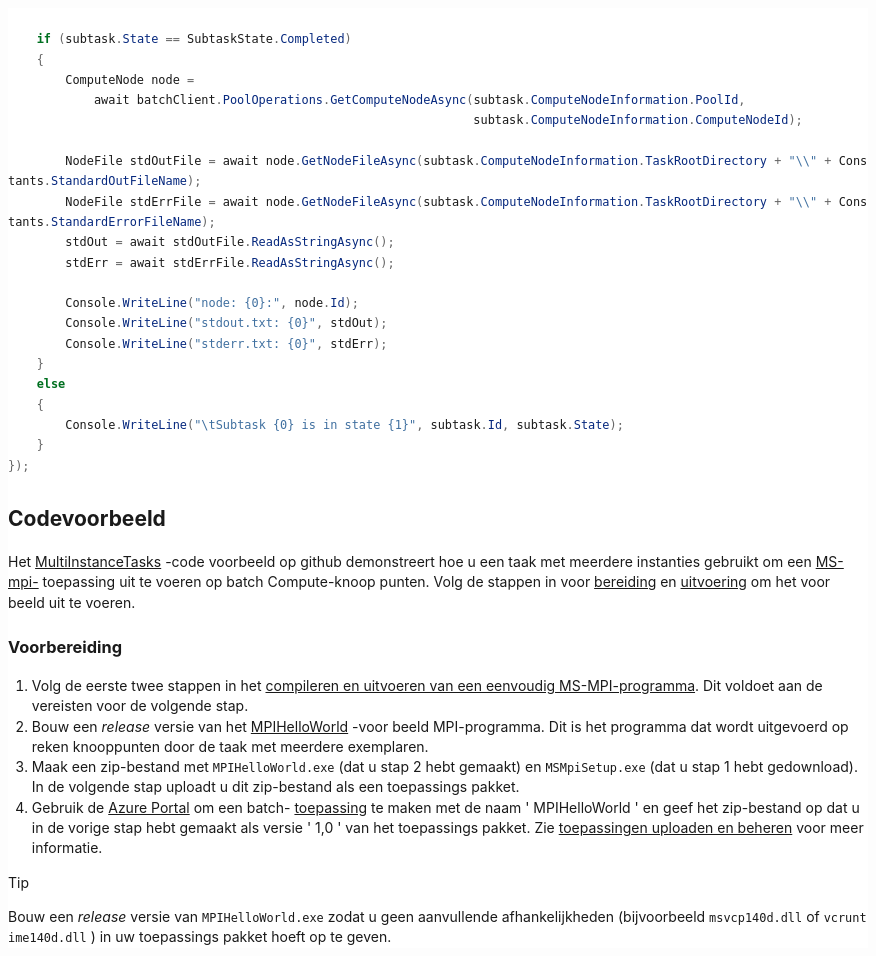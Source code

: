```csharp

    if (subtask.State == SubtaskState.Completed)
    {
        ComputeNode node =
            await batchClient.PoolOperations.GetComputeNodeAsync(subtask.ComputeNodeInformation.PoolId,
                                                                 subtask.ComputeNodeInformation.ComputeNodeId);

        NodeFile stdOutFile = await node.GetNodeFileAsync(subtask.ComputeNodeInformation.TaskRootDirectory + "\\" + Constants.StandardOutFileName);
        NodeFile stdErrFile = await node.GetNodeFileAsync(subtask.ComputeNodeInformation.TaskRootDirectory + "\\" + Constants.StandardErrorFileName);
        stdOut = await stdOutFile.ReadAsStringAsync();
        stdErr = await stdErrFile.ReadAsStringAsync();

        Console.WriteLine("node: {0}:", node.Id);
        Console.WriteLine("stdout.txt: {0}", stdOut);
        Console.WriteLine("stderr.txt: {0}", stdErr);
    }
    else
    {
        Console.WriteLine("\tSubtask {0} is in state {1}", subtask.Id, subtask.State);
    }
});
```

## <a name="code-sample"></a>Codevoorbeeld
Het [MultiInstanceTasks][github_mpi] -code voorbeeld op github demonstreert hoe u een taak met meerdere instanties gebruikt om een [MS-mpi-][msmpi_msdn] toepassing uit te voeren op batch Compute-knoop punten. Volg de stappen in voor [bereiding](#preparation) en [uitvoering](#execution) om het voor beeld uit te voeren.

### <a name="preparation"></a>Voorbereiding
1. Volg de eerste twee stappen in het [compileren en uitvoeren van een eenvoudig MS-MPI-programma][msmpi_howto]. Dit voldoet aan de vereisten voor de volgende stap.
2. Bouw een *release* versie van het [MPIHelloWorld][helloworld_proj] -voor beeld MPI-programma. Dit is het programma dat wordt uitgevoerd op reken knooppunten door de taak met meerdere exemplaren.
3. Maak een zip-bestand met `MPIHelloWorld.exe` (dat u stap 2 hebt gemaakt) en `MSMpiSetup.exe` (dat u stap 1 hebt gedownload). In de volgende stap uploadt u dit zip-bestand als een toepassings pakket.
4. Gebruik de [Azure Portal][portal] om een batch- [toepassing](batch-application-packages.md) te maken met de naam ' MPIHelloWorld ' en geef het zip-bestand op dat u in de vorige stap hebt gemaakt als versie ' 1,0 ' van het toepassings pakket. Zie [toepassingen uploaden en beheren](batch-application-packages.md#upload-and-manage-applications) voor meer informatie.

> [!TIP]
> Bouw een *release* versie van `MPIHelloWorld.exe` zodat u geen aanvullende afhankelijkheden (bijvoorbeeld `msvcp140d.dll` of `vcruntime140d.dll` ) in uw toepassings pakket hoeft op te geven.
>
>


[helloworld_proj]: https://github.com/Azure/azure-batch-samples/tree/master/CSharp/ArticleProjects/MultiInstanceTasks/MPIHelloWorld
[api_net]: /dotnet/api/microsoft.azure.batch
[api_rest]: /rest/api/batchservice/
[batch_labs]: https://azure.github.io/BatchExplorer/
[blog_mpi_linux]: /archive/blogs/windowshpc/introducing-mpi-support-for-linux-on-azure-batch
[cmd_start]: /previous-versions/windows/it-pro/windows-server-2012-R2-and-2012/cc770297(v=ws.11)
[coord_cmd_example]: https://github.com/Azure/azure-batch-samples/blob/master/Python/Batch/article_samples/mpi/data/coordination-cmd
[github_mpi]: https://github.com/Azure/azure-batch-samples/tree/master/CSharp/ArticleProjects/MultiInstanceTasks
[github_samples]: https://github.com/Azure/azure-batch-samples
[github_samples_zip]: https://github.com/Azure/azure-batch-samples/archive/master.zip
[msdn_env_var]: ./batch-compute-node-environment-variables.md
[msmpi_msdn]: /message-passing-interface/microsoft-mpi
[msmpi_sdk]: https://go.microsoft.com/FWLink/p/?LinkID=389556
[msmpi_howto]: /archive/blogs/windowshpc/how-to-compile-and-run-a-simple-ms-mpi-program
[openfoam]: http://www.openfoam.com/
[visual_studio]: https://www.visualstudio.com/vs/community/
[net_jobprep]: /dotnet/api/microsoft.azure.batch.jobpreparationtask
[net_multiinstance_class]: /dotnet/api/microsoft.azure.batch.multiinstancesettings
[net_multiinstance_prop]: /dotnet/api/microsoft.azure.batch.cloudtask
[net_multiinsance_commonresfiles]: /dotnet/api/microsoft.azure.batch.multiinstancesettings
[net_multiinstance_coordcmdline]: /dotnet/api/microsoft.azure.batch.multiinstancesettings
[net_multiinstance_numinstances]: /dotnet/api/microsoft.azure.batch.multiinstancesettings
[net_pool]: /dotnet/api/microsoft.azure.batch.cloudpool
[net_pool_create]: /dotnet/api/microsoft.azure.batch.pooloperations
[net_pool_starttask]: /dotnet/api/microsoft.azure.batch.cloudpool
[net_resourcefile]: /dotnet/api/microsoft.azure.batch.resourcefile
[net_starttask]: /dotnet/api/microsoft.azure.batch.starttask
[net_starttask_cmdline]: /dotnet/api/microsoft.azure.batch.starttask
[net_task]: /dotnet/api/microsoft.azure.batch.cloudtask
[net_taskconstraints]: /dotnet/api/microsoft.azure.batch.taskconstraints
[net_taskconstraint_maxretry]: /dotnet/api/microsoft.azure.batch.taskconstraints
[net_taskconstraint_maxwallclock]: /dotnet/api/microsoft.azure.batch.taskconstraints
[net_taskconstraint_retention]: /dotnet/api/microsoft.azure.batch.taskconstraints
[net_task_listsubtasks]: /dotnet/api/microsoft.azure.batch.cloudtask
[net_task_listnodefiles]: /dotnet/api/microsoft.azure.batch.cloudtask
[poolops_getnodefile]: /dotnet/api/microsoft.azure.batch.pooloperations
[portal]: https://portal.azure.com
[rest_multiinstance]: /previous-versions/azure/mt637905(v=azure.100)
[1]: ./media/batch-mpi/batch_mpi_01.png "Overzicht van meerdere exemplaren"